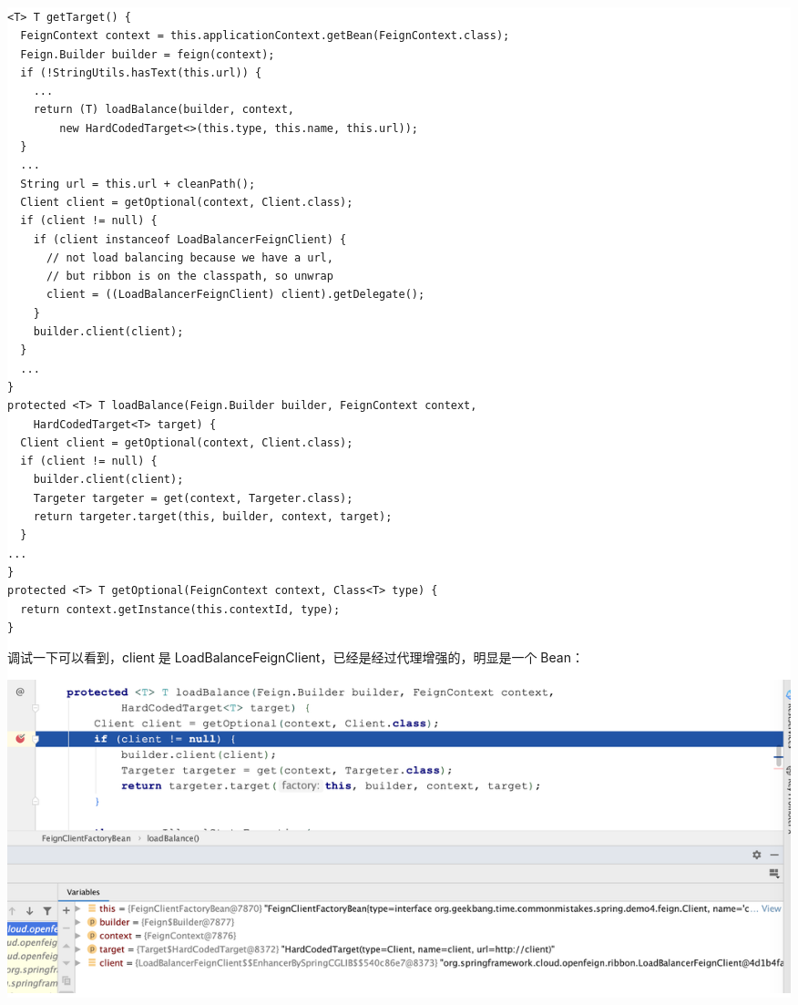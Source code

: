 ```
<T> T getTarget() {
  FeignContext context = this.applicationContext.getBean(FeignContext.class);
  Feign.Builder builder = feign(context);
  if (!StringUtils.hasText(this.url)) {
    ...
    return (T) loadBalance(builder, context,
        new HardCodedTarget<>(this.type, this.name, this.url));
  }
  ...
  String url = this.url + cleanPath();
  Client client = getOptional(context, Client.class);
  if (client != null) {
    if (client instanceof LoadBalancerFeignClient) {
      // not load balancing because we have a url,
      // but ribbon is on the classpath, so unwrap
      client = ((LoadBalancerFeignClient) client).getDelegate();
    }
    builder.client(client);
  }
  ...
}
protected <T> T loadBalance(Feign.Builder builder, FeignContext context,
    HardCodedTarget<T> target) {
  Client client = getOptional(context, Client.class);
  if (client != null) {
    builder.client(client);
    Targeter targeter = get(context, Targeter.class);
    return targeter.target(this, builder, context, target);
  }
...
}
protected <T> T getOptional(FeignContext context, Class<T> type) {
  return context.getInstance(this.contextId, type);
}
```

调试一下可以看到，client 是 LoadBalanceFeignClient，已经是经过代理增强的，明显是一个 Bean：

![](/static/image/0510e28cd764aaf7f1b4b4ca03049ffd.png)
